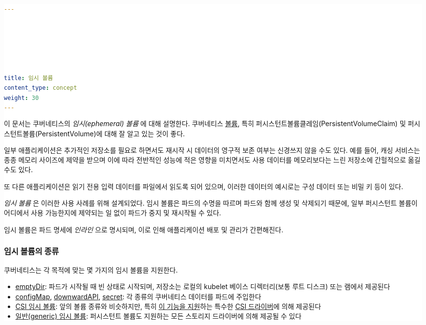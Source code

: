 ```yaml
---






title: 임시 볼륨
content_type: concept
weight: 30
---
```




이 문서는 쿠버네티스의 _임시(ephemeral) 볼륨_ 에 대해 설명한다. 
쿠버네티스 [볼륨](/ko/docs/concepts/storage/volumes/), 
특히 퍼시스턴트볼륨클레임(PersistentVolumeClaim) 및 퍼시스턴트볼륨(PersistentVolume)에 대해 잘 알고 있는 것이 좋다.



일부 애플리케이션은 추가적인 저장소를 필요로 하면서도 
재시작 시 데이터의 영구적 보존 여부는 신경쓰지 않을 수도 있다. 
예를 들어, 캐싱 서비스는 종종 메모리 사이즈에 제약을 받으며 
이에 따라 전반적인 성능에 적은 영향을 미치면서도 
사용 데이터를 메모리보다는 느린 저장소에 간헐적으로 옮길 수도 있다.

또 다른 애플리케이션은 읽기 전용 입력 데이터를 파일에서 읽도록 되어 있으며, 
이러한 데이터의 예시로는 구성 데이터 또는 비밀 키 등이 있다.

_임시 볼륨_ 은 이러한 사용 사례를 위해 설계되었다. 
임시 볼륨은 파드의 수명을 따르며 파드와 함께 생성 및 삭제되기 때문에, 
일부 퍼시스턴트 볼륨이 어디에서 사용 가능한지에 제약되는 일 없이 
파드가 중지 및 재시작될 수 있다.

임시 볼륨은 파드 명세에 _인라인_ 으로 명시되며, 
이로 인해 애플리케이션 배포 및 관리가 간편해진다.

### 임시 볼륨의 종류

쿠버네티스는 각 목적에 맞는 
몇 가지의 임시 볼륨을 지원한다.
- [emptyDir](/ko/docs/concepts/storage/volumes/#emptydir): 
  파드가 시작될 때 빈 상태로 시작되며, 
  저장소는 로컬의 kubelet 베이스 디렉터리(보통 루트 디스크) 또는 램에서 제공된다
- [configMap](/ko/docs/concepts/storage/volumes/#configmap),
  [downwardAPI](/ko/docs/concepts/storage/volumes/#downwardapi),
  [secret](/ko/docs/concepts/storage/volumes/#secret): 
  각 종류의 쿠버네티스 데이터를 파드에 주입한다
- [CSI 임시 볼륨](#csi-ephemeral-volumes): 
  앞의 볼륨 종류와 비슷하지만, 
  특히 [이 기능을 지원](https://kubernetes-csi.github.io/docs/drivers.html)하는 특수한 
  [CSI 드라이버](https://github.com/container-storage-interface/spec/blob/master/spec.md)에 의해 제공된다
- [일반(generic) 임시 볼륨](#generic-ephemeral-volumes): 
  퍼시스턴트 볼륨도 지원하는 모든 스토리지 드라이버에 의해 제공될 수 있다
